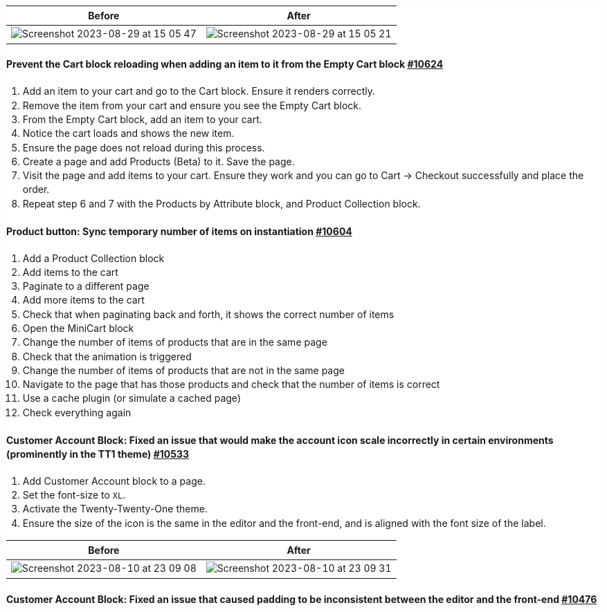 | Before                                                                                                                                                                	| After                                                                                                                                                                 	|
|-----------------------------------------------------------------------------------------------------------------------------------------------------------------------	|-----------------------------------------------------------------------------------------------------------------------------------------------------------------------	|
| <img width="721" alt="Screenshot 2023-08-29 at 15 05 47" src="https://github.com/woocommerce/woocommerce-blocks/assets/3966773/35fbce4d-09da-4c4d-b535-0f76aa786e85"> 	| <img width="709" alt="Screenshot 2023-08-29 at 15 05 21" src="https://github.com/woocommerce/woocommerce-blocks/assets/3966773/cdb19385-3a7d-49cf-b620-4d5cd5254f55"> 	|

#### Prevent the Cart block reloading when adding an item to it from the Empty Cart block [#10624](https://github.com/woocommerce/woocommerce-blocks/pull/10624)

1. Add an item to your cart and go to the Cart block. Ensure it renders correctly.
2. Remove the item from your cart and ensure you see the Empty Cart block.
3. From the Empty Cart block, add an item to your cart.
4. Notice the cart loads and shows the new item.
5. Ensure the page does not reload during this process.
6. Create a page and add Products (Beta) to it. Save the page.
7. Visit the page and add items to your cart. Ensure they work and you can go to Cart -> Checkout successfully and place the order.
8. Repeat step 6 and 7 with the Products by Attribute block, and Product Collection block.

#### Product button: Sync temporary number of items on instantiation [#10604](https://github.com/woocommerce/woocommerce-blocks/pull/10604)

1. Add a Product Collection block
2. Add items to the cart
3. Paginate to a different page
4. Add more items to the cart
5. Check that when paginating back and forth, it shows the correct number of items
6. Open the MiniCart block
7. Change the number of items of products that are in the same page
8. Check that the animation is triggered
9. Change the number of items of products that are not in the same page
10. Navigate to the page that has those products and check that the number of items is correct
11. Use a cache plugin (or simulate a cached page)
12. Check everything again

#### Customer Account Block: Fixed an issue that would make the account icon scale incorrectly in certain environments (prominently in the TT1 theme) [#10533](https://github.com/woocommerce/woocommerce-blocks/pull/10533)

1. Add Customer Account block to a page.
2. Set the font-size to `XL`.
3. Activate the Twenty-Twenty-One theme.
4. Ensure the size of the icon is the same in the editor and the front-end, and is aligned with the font size of the label.

| Before | After |
| ------ | ----- |
| <img width="711" alt="Screenshot 2023-08-10 at 23 09 08" src="https://github.com/woocommerce/woocommerce-blocks/assets/1847066/d5480538-beac-4b87-b944-2092d9e20329"> | <img width="704" alt="Screenshot 2023-08-10 at 23 09 31" src="https://github.com/woocommerce/woocommerce-blocks/assets/1847066/bc9c240f-83c3-4833-9605-e93be63190be"> |

#### Customer Account Block: Fixed an issue that caused padding to be inconsistent between the editor and the front-end [#10476](https://github.com/woocommerce/woocommerce-blocks/pull/10476)

